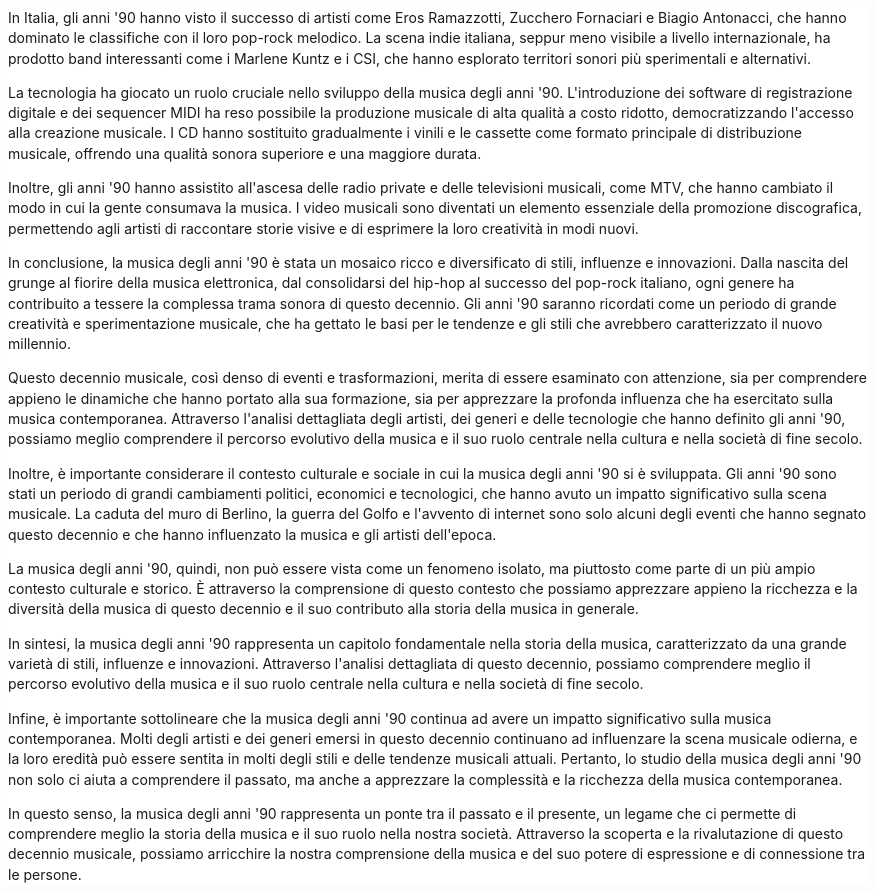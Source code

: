 In Italia, gli anni '90 hanno visto il successo di artisti come Eros Ramazzotti, Zucchero Fornaciari e Biagio Antonacci, che hanno dominato le classifiche con il loro pop-rock melodico. La scena indie italiana, seppur meno visibile a livello internazionale, ha prodotto band interessanti come i Marlene Kuntz e i CSI, che hanno esplorato territori sonori più sperimentali e alternativi.

La tecnologia ha giocato un ruolo cruciale nello sviluppo della musica degli anni '90. L'introduzione dei software di registrazione digitale e dei sequencer MIDI ha reso possibile la produzione musicale di alta qualità a costo ridotto, democratizzando l'accesso alla creazione musicale. I CD hanno sostituito gradualmente i vinili e le cassette come formato principale di distribuzione musicale, offrendo una qualità sonora superiore e una maggiore durata.

Inoltre, gli anni '90 hanno assistito all'ascesa delle radio private e delle televisioni musicali, come MTV, che hanno cambiato il modo in cui la gente consumava la musica. I video musicali sono diventati un elemento essenziale della promozione discografica, permettendo agli artisti di raccontare storie visive e di esprimere la loro creatività in modi nuovi.

In conclusione, la musica degli anni '90 è stata un mosaico ricco e diversificato di stili, influenze e innovazioni. Dalla nascita del grunge al fiorire della musica elettronica, dal consolidarsi del hip-hop al successo del pop-rock italiano, ogni genere ha contribuito a tessere la complessa trama sonora di questo decennio. Gli anni '90 saranno ricordati come un periodo di grande creatività e sperimentazione musicale, che ha gettato le basi per le tendenze e gli stili che avrebbero caratterizzato il nuovo millennio. 

Questo decennio musicale, così denso di eventi e trasformazioni, merita di essere esaminato con attenzione, sia per comprendere appieno le dinamiche che hanno portato alla sua formazione, sia per apprezzare la profonda influenza che ha esercitato sulla musica contemporanea. Attraverso l'analisi dettagliata degli artisti, dei generi e delle tecnologie che hanno definito gli anni '90, possiamo meglio comprendere il percorso evolutivo della musica e il suo ruolo centrale nella cultura e nella società di fine secolo. 

Inoltre, è importante considerare il contesto culturale e sociale in cui la musica degli anni '90 si è sviluppata. Gli anni '90 sono stati un periodo di grandi cambiamenti politici, economici e tecnologici, che hanno avuto un impatto significativo sulla scena musicale. La caduta del muro di Berlino, la guerra del Golfo e l'avvento di internet sono solo alcuni degli eventi che hanno segnato questo decennio e che hanno influenzato la musica e gli artisti dell'epoca.

La musica degli anni '90, quindi, non può essere vista come un fenomeno isolato, ma piuttosto come parte di un più ampio contesto culturale e storico. È attraverso la comprensione di questo contesto che possiamo apprezzare appieno la ricchezza e la diversità della musica di questo decennio e il suo contributo alla storia della musica in generale. 

In sintesi, la musica degli anni '90 rappresenta un capitolo fondamentale nella storia della musica, caratterizzato da una grande varietà di stili, influenze e innovazioni. Attraverso l'analisi dettagliata di questo decennio, possiamo comprendere meglio il percorso evolutivo della musica e il suo ruolo centrale nella cultura e nella società di fine secolo. 

Infine, è importante sottolineare che la musica degli anni '90 continua ad avere un impatto significativo sulla musica contemporanea. Molti degli artisti e dei generi emersi in questo decennio continuano ad influenzare la scena musicale odierna, e la loro eredità può essere sentita in molti degli stili e delle tendenze musicali attuali. Pertanto, lo studio della musica degli anni '90 non solo ci aiuta a comprendere il passato, ma anche a apprezzare la complessità e la ricchezza della musica contemporanea. 

In questo senso, la musica degli anni '90 rappresenta un ponte tra il passato e il presente, un legame che ci permette di comprendere meglio la storia della musica e il suo ruolo nella nostra società. Attraverso la scoperta e la rivalutazione di questo decennio musicale, possiamo arricchire la nostra comprensione della musica e del suo potere di espressione e di connessione tra le persone. 

